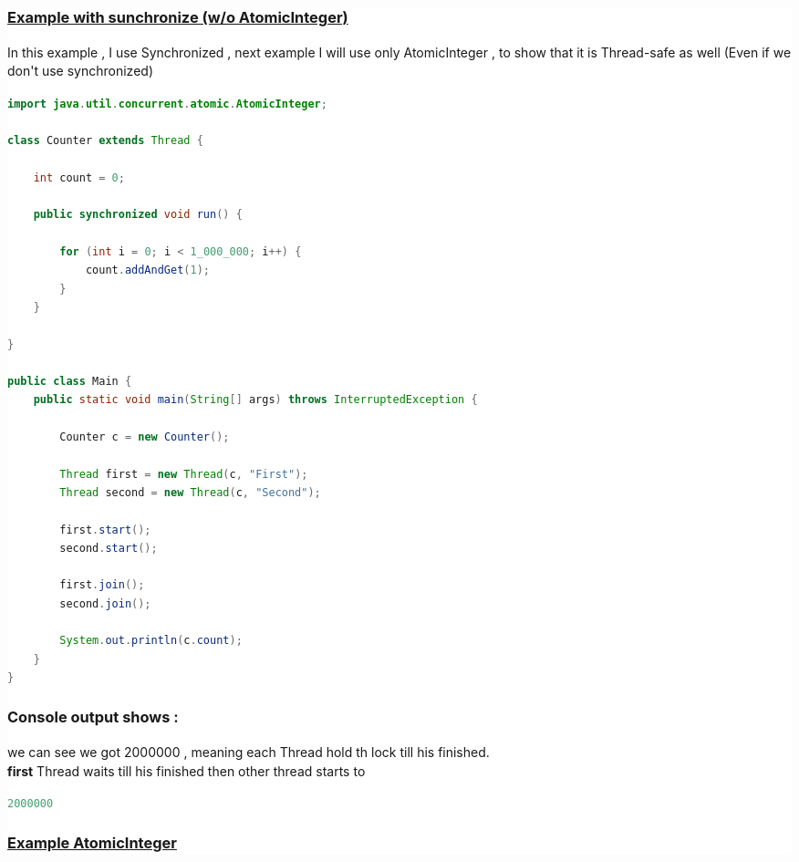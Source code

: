 ### [Example with sunchronize (w/o AtomicInteger) ](#-)</br>

In this example , I use Synchronized , next example I will use only AtomicInteger , to show that it is Thread-safe as well (Even if we don't use synchronized) </br>

```java
import java.util.concurrent.atomic.AtomicInteger;

class Counter extends Thread {

	int count = 0;

	public synchronized void run() {

		for (int i = 0; i < 1_000_000; i++) {
			count.addAndGet(1);
		}
	}

}

public class Main {
	public static void main(String[] args) throws InterruptedException {

		Counter c = new Counter();

		Thread first = new Thread(c, "First");
		Thread second = new Thread(c, "Second");

		first.start();
		second.start();

		first.join();
		second.join();

		System.out.println(c.count);
	}
}
```

### Console output shows : 

we can see we got 2000000 , meaning each Thread hold th lock till his finished.</br>
**first** Thread waits till his finished then other thread starts to 


```java
2000000
```


### [Example AtomicInteger ](#-)</br>
